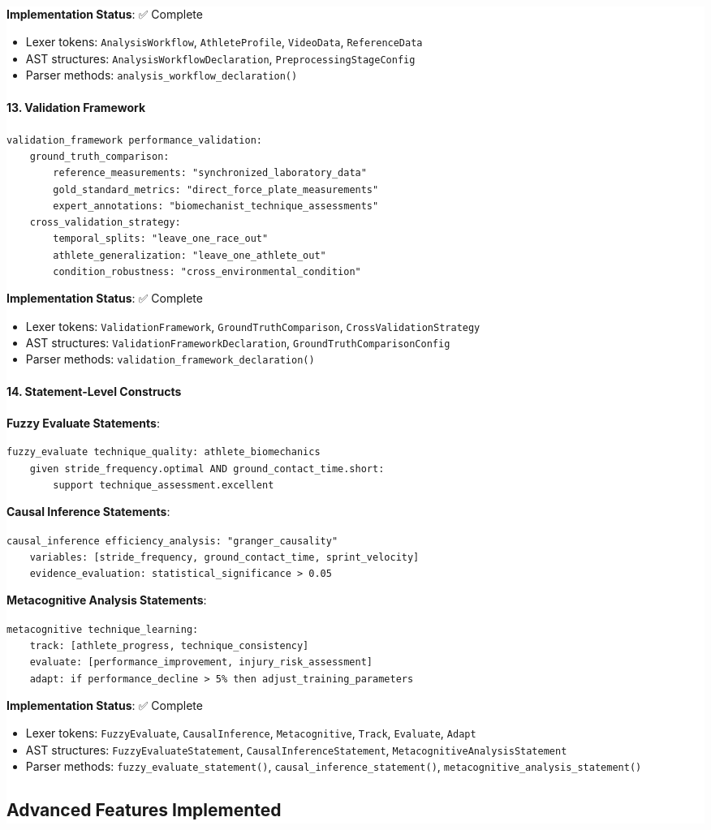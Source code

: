 **Implementation Status**: ✅ Complete
- Lexer tokens: `AnalysisWorkflow`, `AthleteProfile`, `VideoData`, `ReferenceData`
- AST structures: `AnalysisWorkflowDeclaration`, `PreprocessingStageConfig`
- Parser methods: `analysis_workflow_declaration()`

#### 13. Validation Framework
```turbulance
validation_framework performance_validation:
    ground_truth_comparison:
        reference_measurements: "synchronized_laboratory_data"
        gold_standard_metrics: "direct_force_plate_measurements"
        expert_annotations: "biomechanist_technique_assessments"
    cross_validation_strategy:
        temporal_splits: "leave_one_race_out"
        athlete_generalization: "leave_one_athlete_out"
        condition_robustness: "cross_environmental_condition"
```

**Implementation Status**: ✅ Complete
- Lexer tokens: `ValidationFramework`, `GroundTruthComparison`, `CrossValidationStrategy`
- AST structures: `ValidationFrameworkDeclaration`, `GroundTruthComparisonConfig`
- Parser methods: `validation_framework_declaration()`

#### 14. Statement-Level Constructs

**Fuzzy Evaluate Statements**:
```turbulance
fuzzy_evaluate technique_quality: athlete_biomechanics
    given stride_frequency.optimal AND ground_contact_time.short:
        support technique_assessment.excellent
```

**Causal Inference Statements**:
```turbulance
causal_inference efficiency_analysis: "granger_causality"
    variables: [stride_frequency, ground_contact_time, sprint_velocity]
    evidence_evaluation: statistical_significance > 0.05
```

**Metacognitive Analysis Statements**:
```turbulance
metacognitive technique_learning:
    track: [athlete_progress, technique_consistency]
    evaluate: [performance_improvement, injury_risk_assessment]
    adapt: if performance_decline > 5% then adjust_training_parameters
```

**Implementation Status**: ✅ Complete
- Lexer tokens: `FuzzyEvaluate`, `CausalInference`, `Metacognitive`, `Track`, `Evaluate`, `Adapt`
- AST structures: `FuzzyEvaluateStatement`, `CausalInferenceStatement`, `MetacognitiveAnalysisStatement`
- Parser methods: `fuzzy_evaluate_statement()`, `causal_inference_statement()`, `metacognitive_analysis_statement()`

## Advanced Features Implemented

